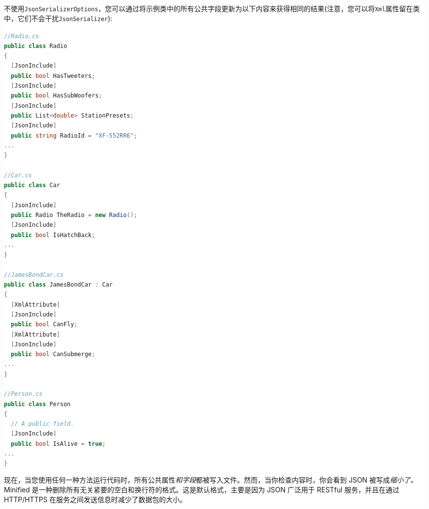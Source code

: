 不使用`JsonSerializerOptions`，您可以通过将示例类中的所有公共字段更新为以下内容来获得相同的结果(注意，您可以将`Xml`属性留在类中，它们不会干扰`JsonSerializer`):

```cs
//Radio.cs
public class Radio
{
  [JsonInclude]
  public bool HasTweeters;
  [JsonInclude]
  public bool HasSubWoofers;
  [JsonInclude]
  public List<double> StationPresets;
  [JsonInclude]
  public string RadioId = "XF-552RR6";
...
}

//Car.cs
public class Car
{
  [JsonInclude]
  public Radio TheRadio = new Radio();
  [JsonInclude]
  public bool IsHatchBack;
...
}

//JamesBondCar.cs
public class JamesBondCar : Car
{
  [XmlAttribute]
  [JsonInclude]
  public bool CanFly;
  [XmlAttribute]
  [JsonInclude]
  public bool CanSubmerge;
...
}

//Person.cs
public class Person
{
  // A public field.
  [JsonInclude]
  public bool IsAlive = true;
...
}

```

现在，当您使用任何一种方法运行代码时，所有公共属性*和字段*都被写入文件。然而，当你检查内容时，你会看到 JSON 被写成*缩小了。* Minified 是一种删除所有无关紧要的空白和换行符的格式。这是默认格式，主要是因为 JSON 广泛用于 RESTful 服务，并且在通过 HTTP/HTTPS 在服务之间发送信息时减少了数据包的大小。
